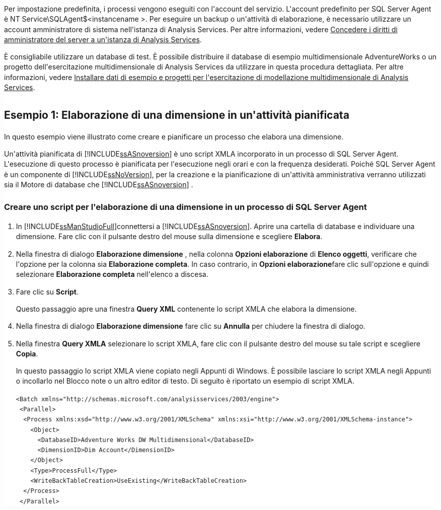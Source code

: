  Per impostazione predefinita, i processi vengono eseguiti con l'account del servizio. L'account predefinito per SQL Server Agent è NT Service\SQLAgent$\<instancename >. Per eseguire un backup o un'attività di elaborazione, è necessario utilizzare un account amministratore di sistema nell'istanza di Analysis Services. Per altre informazioni, vedere [Concedere i diritti di amministratore del server a un'istanza di Analysis Services](../../analysis-services/instances/grant-server-admin-rights-to-an-analysis-services-instance.md).  
  
 È consigliabile utilizzare un database di test. È possibile distribuire il database di esempio multidimensionale AdventureWorks o un progetto dell'esercitazione multidimensionale di Analysis Services da utilizzare in questa procedura dettagliata. Per altre informazioni, vedere [Installare dati di esempio e progetti per l'esercitazione di modellazione multidimensionale di Analysis Services](../../analysis-services/install-sample-data-and-projects.md).  
  
## <a name="example-1-processing-a-dimension-in-a-scheduled-task"></a>Esempio 1: Elaborazione di una dimensione in un'attività pianificata  
 In questo esempio viene illustrato come creare e pianificare un processo che elabora una dimensione.  
  
 Un'attività pianificata di [!INCLUDE[ssASnoversion](../../includes/ssasnoversion-md.md)] è uno script XMLA incorporato in un processo di SQL Server Agent. L'esecuzione di questo processo è pianificata per l'esecuzione negli orari e con la frequenza desiderati. Poiché SQL Server Agent è un componente di [!INCLUDE[ssNoVersion](../../includes/ssnoversion-md.md)], per la creazione e la pianificazione di un'attività amministrativa verranno utilizzati sia il Motore di database che [!INCLUDE[ssASnoversion](../../includes/ssasnoversion-md.md)] .  
  
###  <a name="bkmk_CreateScript"></a> Creare uno script per l'elaborazione di una dimensione in un processo di SQL Server Agent  
  
1.  In [!INCLUDE[ssManStudioFull](../../includes/ssmanstudiofull-md.md)]connettersi a [!INCLUDE[ssASnoversion](../../includes/ssasnoversion-md.md)]. Aprire una cartella di database e individuare una dimensione. Fare clic con il pulsante destro del mouse sulla dimensione e scegliere **Elabora**.  
  
2.  Nella finestra di dialogo **Elaborazione dimensione** , nella colonna **Opzioni elaborazione** di **Elenco oggetti**, verificare che l'opzione per la colonna sia **Elaborazione completa**. In caso contrario, in **Opzioni elaborazione**fare clic sull'opzione e quindi selezionare **Elaborazione completa** nell'elenco a discesa.  
  
3.  Fare clic su **Script**.  
  
     Questo passaggio apre una finestra **Query XML** contenente lo script XMLA che elabora la dimensione.  
  
4.  Nella finestra di dialogo **Elaborazione dimensione** fare clic su **Annulla** per chiudere la finestra di dialogo.  
  
5.  Nella finestra **Query XMLA** selezionare lo script XMLA, fare clic con il pulsante destro del mouse su tale script e scegliere **Copia**.  
  
     In questo passaggio lo script XMLA viene copiato negli Appunti di Windows. È possibile lasciare lo script XMLA negli Appunti o incollarlo nel Blocco note o un altro editor di testo. Di seguito è riportato un esempio di script XMLA.  
  
    ```  
    <Batch xmlns="http://schemas.microsoft.com/analysisservices/2003/engine">  
     <Parallel>  
      <Process xmlns:xsd="http://www.w3.org/2001/XMLSchema" xmlns:xsi="http://www.w3.org/2001/XMLSchema-instance">  
        <Object>  
          <DatabaseID>Adventure Works DW Multidimensional</DatabaseID>  
          <DimensionID>Dim Account</DimensionID>  
        </Object>  
        <Type>ProcessFull</Type>  
        <WriteBackTableCreation>UseExisting</WriteBackTableCreation>  
      </Process>  
     </Parallel>  